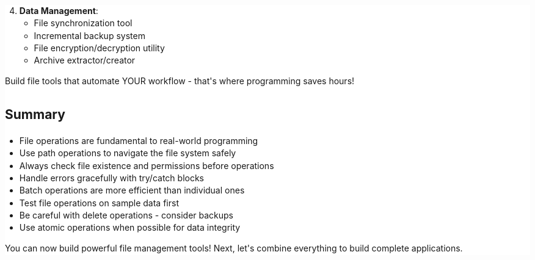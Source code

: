 4. **Data Management**:
   - File synchronization tool
   - Incremental backup system
   - File encryption/decryption utility
   - Archive extractor/creator

Build file tools that automate YOUR workflow - that's where programming saves hours!

## Summary

- File operations are fundamental to real-world programming
- Use path operations to navigate the file system safely
- Always check file existence and permissions before operations
- Handle errors gracefully with try/catch blocks
- Batch operations are more efficient than individual ones
- Test file operations on sample data first
- Be careful with delete operations - consider backups
- Use atomic operations when possible for data integrity

You can now build powerful file management tools! Next, let's combine everything to build complete applications.